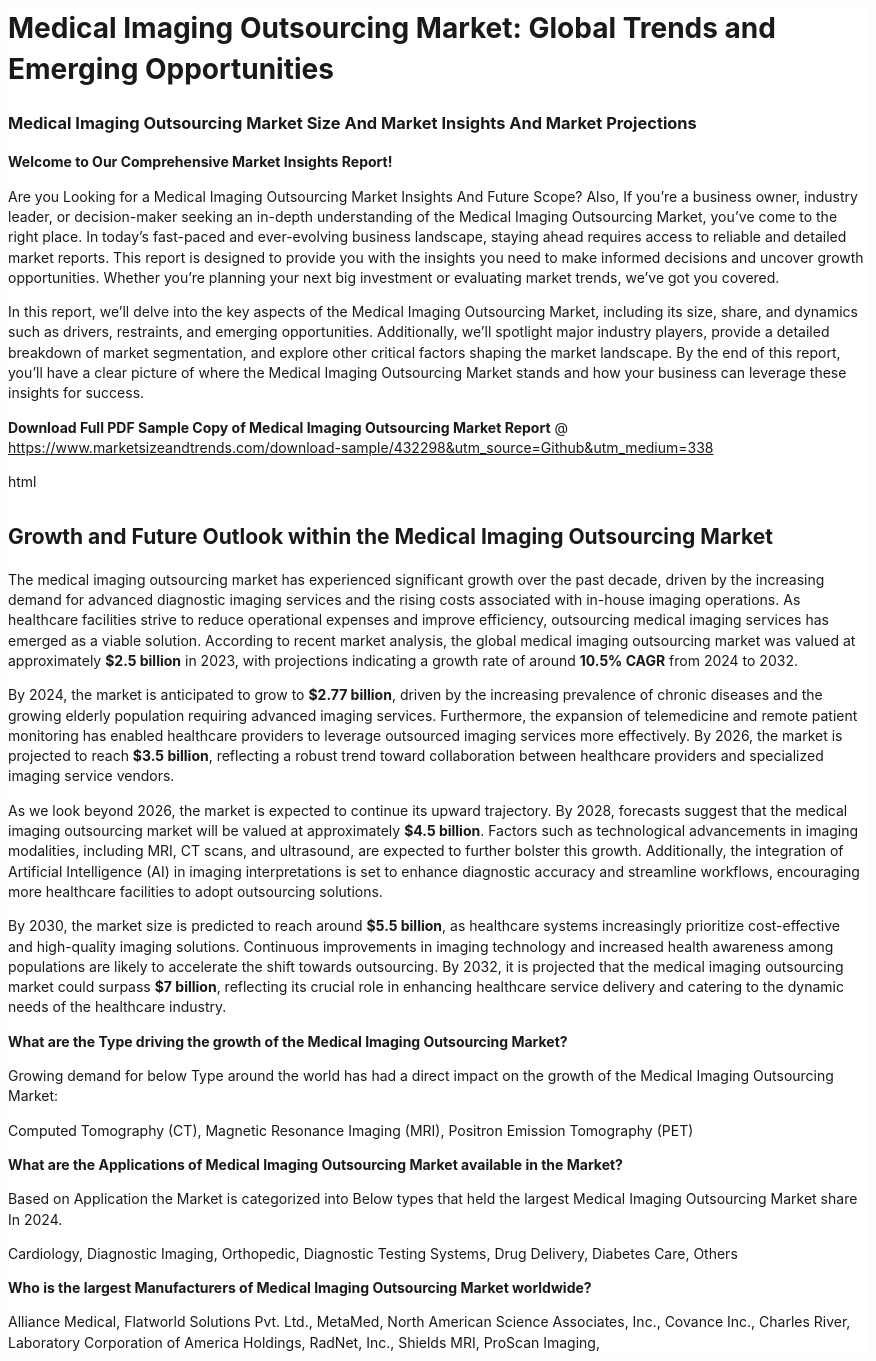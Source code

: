 <h1> Medical Imaging Outsourcing Market: Global Trends and Emerging Opportunities</h1><div class="" data-test-id=""><h3><span class="">Medical Imaging Outsourcing Market Size And Market Insights And Market Projections</span></h3></div><div class="" data-test-id=""><p><strong>Welcome to Our Comprehensive Market Insights Report!</strong></p><p>Are you Looking for a Medical Imaging Outsourcing Market Insights And Future Scope? Also, If you&rsquo;re a business owner, industry leader, or decision-maker seeking an in-depth understanding of the Medical Imaging Outsourcing Market, you&rsquo;ve come to the right place. In today&rsquo;s fast-paced and ever-evolving business landscape, staying ahead requires access to reliable and detailed market reports. This report is designed to provide you with the insights you need to make informed decisions and uncover growth opportunities. Whether you&rsquo;re planning your next big investment or evaluating market trends, we&rsquo;ve got you covered.</p><p>In this report, we&rsquo;ll delve into the key aspects of the Medical Imaging Outsourcing Market, including its size, share, and dynamics such as drivers, restraints, and emerging opportunities. Additionally, we&rsquo;ll spotlight major industry players, provide a detailed breakdown of market segmentation, and explore other critical factors shaping the market landscape. By the end of this report, you&rsquo;ll have a clear picture of where the Medical Imaging Outsourcing Market stands and how your business can leverage these insights for success.</p><p><strong>Download Full PDF Sample Copy of Medical Imaging Outsourcing Market Report</strong> @ <a href="https://www.marketsizeandtrends.com/download-sample/432298&utm_source=Github&utm_medium=338" target="_blank">https://www.marketsizeandtrends.com/download-sample/432298&utm_source=Github&utm_medium=338</a></p></div><div class="" data-test-id=""><p><span class="">html<h2>Growth and Future Outlook within the Medical Imaging Outsourcing Market</h2><p>The medical imaging outsourcing market has experienced significant growth over the past decade, driven by the increasing demand for advanced diagnostic imaging services and the rising costs associated with in-house imaging operations. As healthcare facilities strive to reduce operational expenses and improve efficiency, outsourcing medical imaging services has emerged as a viable solution. According to recent market analysis, the global medical imaging outsourcing market was valued at approximately <strong>$2.5 billion</strong> in 2023, with projections indicating a growth rate of around <strong>10.5% CAGR</strong> from 2024 to 2032.</p><p>By 2024, the market is anticipated to grow to <strong>$2.77 billion</strong>, driven by the increasing prevalence of chronic diseases and the growing elderly population requiring advanced imaging services. Furthermore, the expansion of telemedicine and remote patient monitoring has enabled healthcare providers to leverage outsourced imaging services more effectively. By 2026, the market is projected to reach <strong>$3.5 billion</strong>, reflecting a robust trend toward collaboration between healthcare providers and specialized imaging service vendors.</p><p><strong></strong></p><p>As we look beyond 2026, the market is expected to continue its upward trajectory. By 2028, forecasts suggest that the medical imaging outsourcing market will be valued at approximately <strong>$4.5 billion</strong>. Factors such as technological advancements in imaging modalities, including MRI, CT scans, and ultrasound, are expected to further bolster this growth. Additionally, the integration of Artificial Intelligence (AI) in imaging interpretations is set to enhance diagnostic accuracy and streamline workflows, encouraging more healthcare facilities to adopt outsourcing solutions.</p><p>By 2030, the market size is predicted to reach around <strong>$5.5 billion</strong>, as healthcare systems increasingly prioritize cost-effective and high-quality imaging solutions. Continuous improvements in imaging technology and increased health awareness among populations are likely to accelerate the shift towards outsourcing. By 2032, it is projected that the medical imaging outsourcing market could surpass <strong>$7 billion</strong>, reflecting its crucial role in enhancing healthcare service delivery and catering to the dynamic needs of the healthcare industry.</p></span></p><p><strong><span class="">What are the&nbsp;Type driving the growth of the Medical Imaging Outsourcing Market?</span></strong></p></div><div class="" data-test-id=""><p><span class="">Growing demand for below Type around the world has had a direct impact on the growth of the Medical Imaging Outsourcing Market:</span></p></div><div class="" data-test-id=""><p>Computed Tomography (CT), Magnetic Resonance Imaging (MRI), Positron Emission Tomography (PET)</p><p><span class=""><strong>What are the&nbsp;Applications&nbsp;of Medical Imaging Outsourcing Market available in the Market?</strong></span></p></div><div class="" data-test-id=""><p><span class="">Based on Application the Market is categorized into Below types that held the largest Medical Imaging Outsourcing Market share In 2024.</span></p></div><div class="" data-test-id=""><p><span class="">Cardiology, Diagnostic Imaging, Orthopedic, Diagnostic Testing Systems, Drug Delivery, Diabetes Care, Others</span></p><p><span class=""><strong>Who is the largest Manufacturers of Medical Imaging Outsourcing Market worldwide?</strong></span></p></div><div class="" data-test-id=""><p><span class="">Alliance Medical, Flatworld Solutions Pvt. Ltd., MetaMed, North American Science Associates, Inc., Covance Inc., Charles River, Laboratory Corporation of America Holdings, RadNet, Inc., Shields MRI, ProScan Imaging,